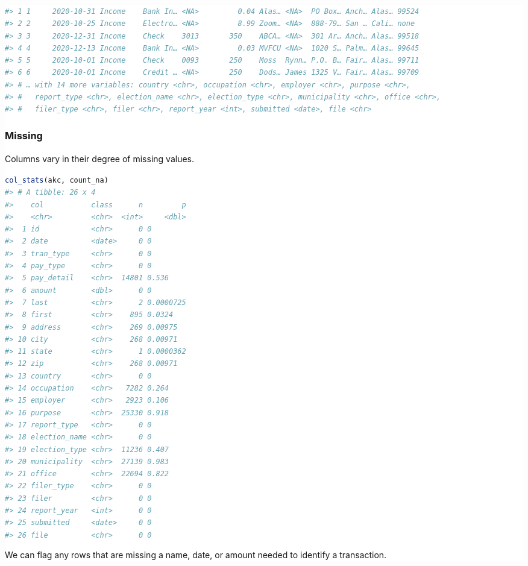 ``` r
#> 1 1     2020-10-31 Income    Bank In… <NA>         0.04 Alas… <NA>  PO Box… Anch… Alas… 99524
#> 2 2     2020-10-25 Income    Electro… <NA>         8.99 Zoom… <NA>  888-79… San … Cali… none 
#> 3 3     2020-12-31 Income    Check    3013       350    ABCA… <NA>  301 Ar… Anch… Alas… 99518
#> 4 4     2020-12-13 Income    Bank In… <NA>         0.03 MVFCU <NA>  1020 S… Palm… Alas… 99645
#> 5 5     2020-10-01 Income    Check    0093       250    Moss  Rynn… P.O. B… Fair… Alas… 99711
#> 6 6     2020-10-01 Income    Credit … <NA>       250    Dods… James 1325 V… Fair… Alas… 99709
#> # … with 14 more variables: country <chr>, occupation <chr>, employer <chr>, purpose <chr>,
#> #   report_type <chr>, election_name <chr>, election_type <chr>, municipality <chr>, office <chr>,
#> #   filer_type <chr>, filer <chr>, report_year <int>, submitted <date>, file <chr>
```

### Missing

Columns vary in their degree of missing values.

``` r
col_stats(akc, count_na)
#> # A tibble: 26 x 4
#>    col           class      n         p
#>    <chr>         <chr>  <int>     <dbl>
#>  1 id            <chr>      0 0        
#>  2 date          <date>     0 0        
#>  3 tran_type     <chr>      0 0        
#>  4 pay_type      <chr>      0 0        
#>  5 pay_detail    <chr>  14801 0.536    
#>  6 amount        <dbl>      0 0        
#>  7 last          <chr>      2 0.0000725
#>  8 first         <chr>    895 0.0324   
#>  9 address       <chr>    269 0.00975  
#> 10 city          <chr>    268 0.00971  
#> 11 state         <chr>      1 0.0000362
#> 12 zip           <chr>    268 0.00971  
#> 13 country       <chr>      0 0        
#> 14 occupation    <chr>   7282 0.264    
#> 15 employer      <chr>   2923 0.106    
#> 16 purpose       <chr>  25330 0.918    
#> 17 report_type   <chr>      0 0        
#> 18 election_name <chr>      0 0        
#> 19 election_type <chr>  11236 0.407    
#> 20 municipality  <chr>  27139 0.983    
#> 21 office        <chr>  22694 0.822    
#> 22 filer_type    <chr>      0 0        
#> 23 filer         <chr>      0 0        
#> 24 report_year   <int>      0 0        
#> 25 submitted     <date>     0 0        
#> 26 file          <chr>      0 0
```

We can flag any rows that are missing a name, date, or amount needed to
identify a transaction.

